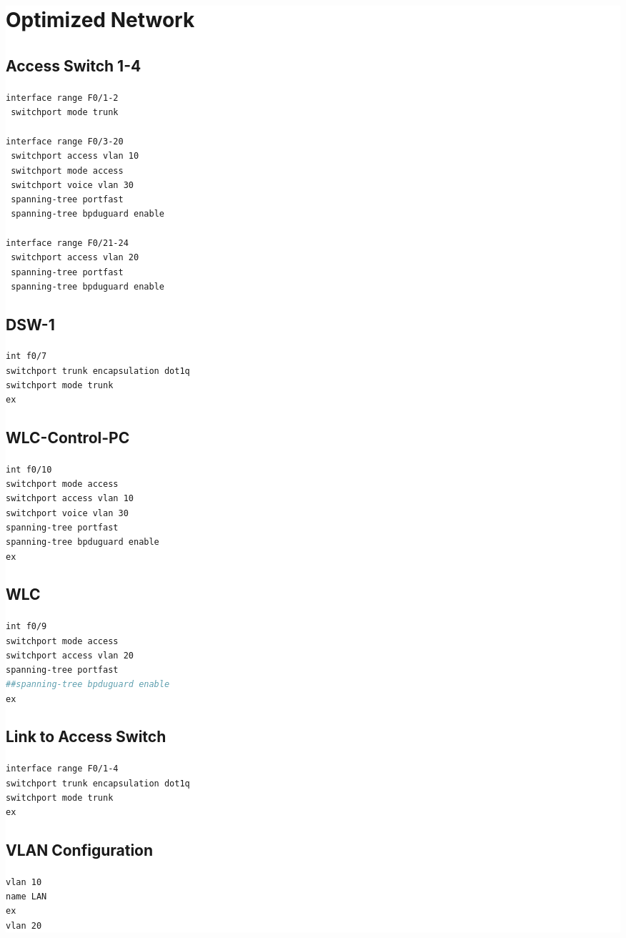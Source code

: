 # Optimized Network

## Access Switch 1-4
```bash
interface range F0/1-2
 switchport mode trunk

interface range F0/3-20
 switchport access vlan 10
 switchport mode access
 switchport voice vlan 30
 spanning-tree portfast
 spanning-tree bpduguard enable

interface range F0/21-24
 switchport access vlan 20
 spanning-tree portfast
 spanning-tree bpduguard enable
```
## DSW-1
```bash
int f0/7
switchport trunk encapsulation dot1q 
switchport mode trunk
ex
```
## WLC-Control-PC
```bash
int f0/10
switchport mode access
switchport access vlan 10
switchport voice vlan 30
spanning-tree portfast
spanning-tree bpduguard enable
ex
```
## WLC
```bash
int f0/9
switchport mode access
switchport access vlan 20
spanning-tree portfast
##spanning-tree bpduguard enable
ex
```
## Link to Access Switch
```bash
interface range F0/1-4
switchport trunk encapsulation dot1q 
switchport mode trunk
ex
```
## VLAN Configuration
```bash
vlan 10
name LAN
ex
vlan 20
```
